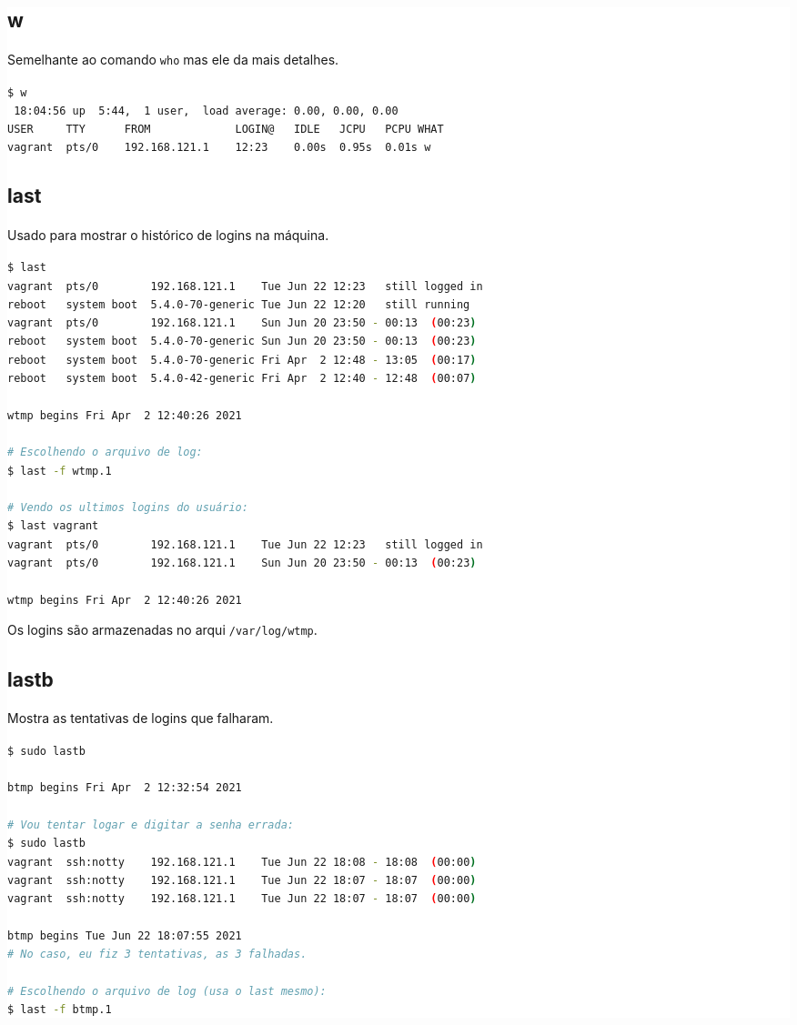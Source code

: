 

## w

Semelhante ao comando `who` mas ele da mais detalhes.

```
$ w
 18:04:56 up  5:44,  1 user,  load average: 0.00, 0.00, 0.00
USER     TTY      FROM             LOGIN@   IDLE   JCPU   PCPU WHAT
vagrant  pts/0    192.168.121.1    12:23    0.00s  0.95s  0.01s w
```



## last

Usado para mostrar o histórico de logins na máquina.

```bash
$ last
vagrant  pts/0        192.168.121.1    Tue Jun 22 12:23   still logged in
reboot   system boot  5.4.0-70-generic Tue Jun 22 12:20   still running
vagrant  pts/0        192.168.121.1    Sun Jun 20 23:50 - 00:13  (00:23)
reboot   system boot  5.4.0-70-generic Sun Jun 20 23:50 - 00:13  (00:23)
reboot   system boot  5.4.0-70-generic Fri Apr  2 12:48 - 13:05  (00:17)
reboot   system boot  5.4.0-42-generic Fri Apr  2 12:40 - 12:48  (00:07)

wtmp begins Fri Apr  2 12:40:26 2021

# Escolhendo o arquivo de log:
$ last -f wtmp.1

# Vendo os ultimos logins do usuário:
$ last vagrant
vagrant  pts/0        192.168.121.1    Tue Jun 22 12:23   still logged in
vagrant  pts/0        192.168.121.1    Sun Jun 20 23:50 - 00:13  (00:23)

wtmp begins Fri Apr  2 12:40:26 2021
```

Os logins são armazenadas no arqui `/var/log/wtmp`.



## lastb

Mostra as tentativas de logins que falharam.

```bash
$ sudo lastb

btmp begins Fri Apr  2 12:32:54 2021

# Vou tentar logar e digitar a senha errada:
$ sudo lastb
vagrant  ssh:notty    192.168.121.1    Tue Jun 22 18:08 - 18:08  (00:00)
vagrant  ssh:notty    192.168.121.1    Tue Jun 22 18:07 - 18:07  (00:00)
vagrant  ssh:notty    192.168.121.1    Tue Jun 22 18:07 - 18:07  (00:00)

btmp begins Tue Jun 22 18:07:55 2021
# No caso, eu fiz 3 tentativas, as 3 falhadas.

# Escolhendo o arquivo de log (usa o last mesmo):
$ last -f btmp.1
```

